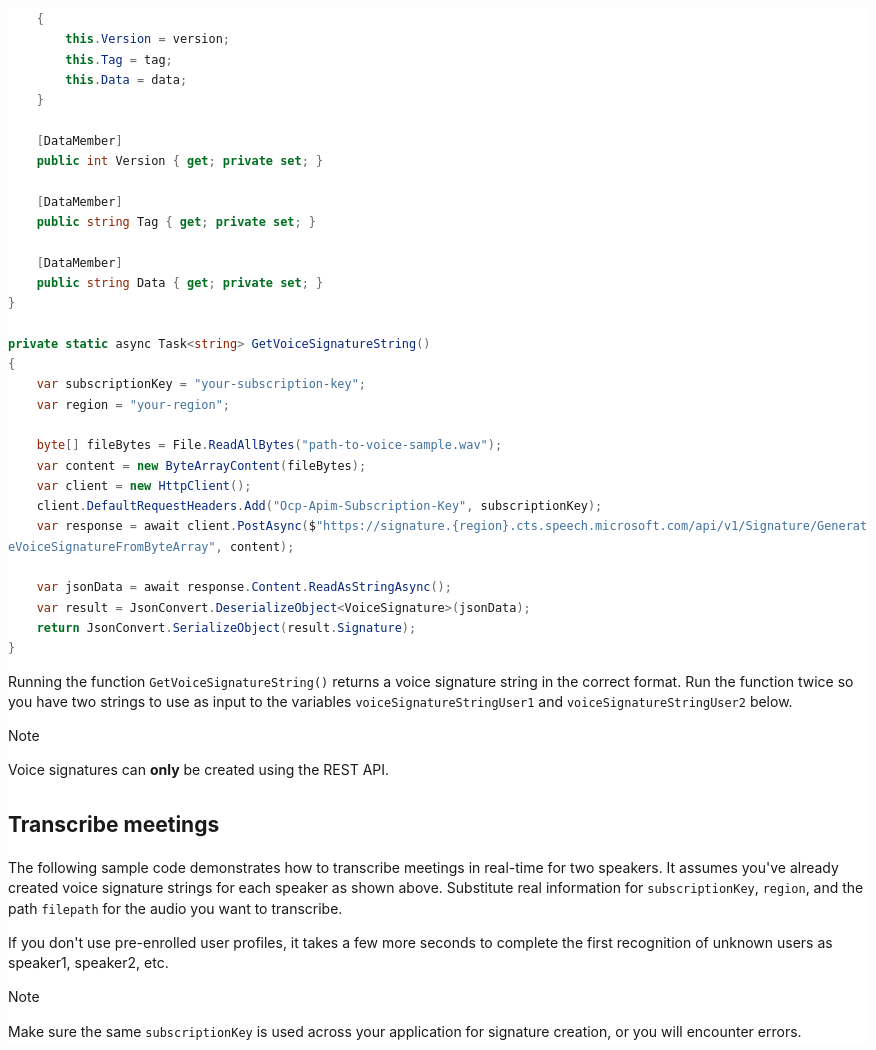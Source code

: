 ```csharp
    {
        this.Version = version;
        this.Tag = tag;
        this.Data = data;
    }

    [DataMember]
    public int Version { get; private set; }

    [DataMember]
    public string Tag { get; private set; }

    [DataMember]
    public string Data { get; private set; }
}

private static async Task<string> GetVoiceSignatureString()
{
    var subscriptionKey = "your-subscription-key";
    var region = "your-region";

    byte[] fileBytes = File.ReadAllBytes("path-to-voice-sample.wav");
    var content = new ByteArrayContent(fileBytes);
    var client = new HttpClient();
    client.DefaultRequestHeaders.Add("Ocp-Apim-Subscription-Key", subscriptionKey);
    var response = await client.PostAsync($"https://signature.{region}.cts.speech.microsoft.com/api/v1/Signature/GenerateVoiceSignatureFromByteArray", content);
    
    var jsonData = await response.Content.ReadAsStringAsync();
    var result = JsonConvert.DeserializeObject<VoiceSignature>(jsonData);
    return JsonConvert.SerializeObject(result.Signature);
}
```

Running the function `GetVoiceSignatureString()` returns a voice signature string in the correct format. Run the function twice so you have two strings to use as input to the variables `voiceSignatureStringUser1` and `voiceSignatureStringUser2` below.

> [!NOTE]
> Voice signatures can **only** be created using the REST API.

## Transcribe meetings

The following sample code demonstrates how to transcribe meetings in real-time for two speakers. It assumes you've already created voice signature strings for each speaker as shown above. Substitute real information for `subscriptionKey`, `region`, and the path `filepath` for the audio you want to transcribe.

If you don't use pre-enrolled user profiles, it takes a few more seconds to complete the first recognition of unknown users as speaker1, speaker2, etc.

> [!NOTE]
> Make sure the same `subscriptionKey` is used across your application for signature creation, or you will encounter errors. 
